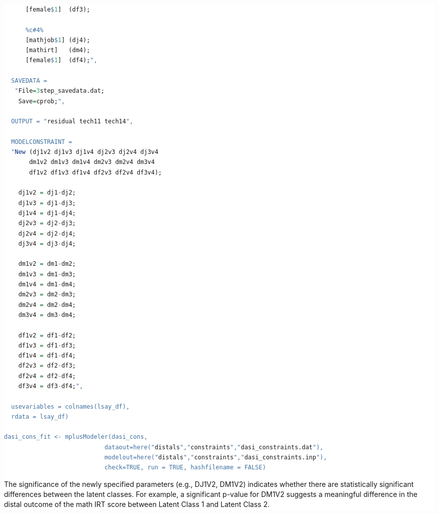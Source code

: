 ``` r
      [female$1]  (df3);

      %c#4%
      [mathjob$1] (dj4);
      [mathirt]   (dm4);
      [female$1]  (df4);",
  
  SAVEDATA = 
   "File=3step_savedata.dat;
    Save=cprob;",
  
  OUTPUT = "residual tech11 tech14",
  
  MODELCONSTRAINT = 
  "New (dj1v2 dj1v3 dj1v4 dj2v3 dj2v4 dj3v4
       dm1v2 dm1v3 dm1v4 dm2v3 dm2v4 dm3v4
       df1v2 df1v3 df1v4 df2v3 df2v4 df3v4);

    dj1v2 = dj1-dj2;
    dj1v3 = dj1-dj3;
    dj1v4 = dj1-dj4;
    dj2v3 = dj2-dj3;
    dj2v4 = dj2-dj4;
    dj3v4 = dj3-dj4;

    dm1v2 = dm1-dm2;
    dm1v3 = dm1-dm3;
    dm1v4 = dm1-dm4;
    dm2v3 = dm2-dm3;
    dm2v4 = dm2-dm4;
    dm3v4 = dm3-dm4;

    df1v2 = df1-df2;
    df1v3 = df1-df3;
    df1v4 = df1-df4;
    df2v3 = df2-df3;
    df2v4 = df2-df4;
    df3v4 = df3-df4;",
  
  usevariables = colnames(lsay_df),
  rdata = lsay_df)

dasi_cons_fit <- mplusModeler(dasi_cons,
                            dataout=here("distals","constraints","dasi_constraints.dat"),
                            modelout=here("distals","constraints","dasi_constraints.inp"),
                            check=TRUE, run = TRUE, hashfilename = FALSE)
```

The significance of the newly specified parameters (e.g., DJ1V2, DM1V2) indicates whether there are statistically significant differences between the latent classes. For example, a significant p-value for DM1V2 suggests a meaningful difference in the distal outcome of the math IRT score between Latent Class 1 and Latent Class 2.
